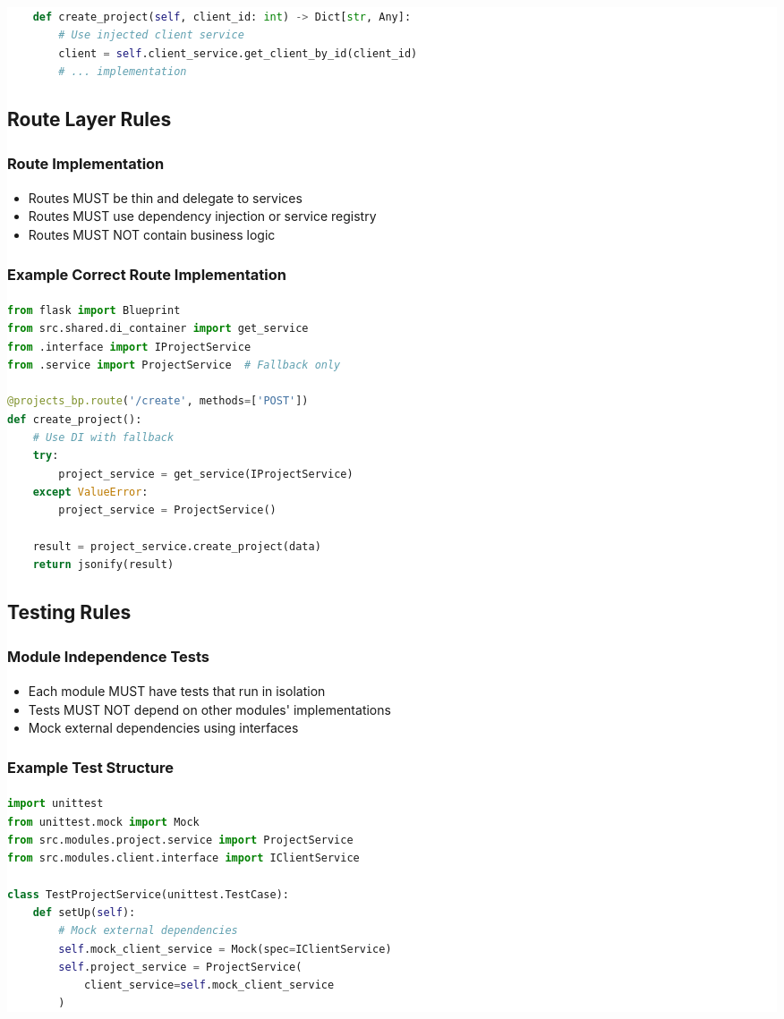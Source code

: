 ```python
    def create_project(self, client_id: int) -> Dict[str, Any]:
        # Use injected client service
        client = self.client_service.get_client_by_id(client_id)
        # ... implementation
```

## Route Layer Rules

### Route Implementation
- Routes MUST be thin and delegate to services
- Routes MUST use dependency injection or service registry
- Routes MUST NOT contain business logic

### Example Correct Route Implementation
```python
from flask import Blueprint
from src.shared.di_container import get_service
from .interface import IProjectService
from .service import ProjectService  # Fallback only

@projects_bp.route('/create', methods=['POST'])
def create_project():
    # Use DI with fallback
    try:
        project_service = get_service(IProjectService)
    except ValueError:
        project_service = ProjectService()
    
    result = project_service.create_project(data)
    return jsonify(result)
```

## Testing Rules

### Module Independence Tests
- Each module MUST have tests that run in isolation
- Tests MUST NOT depend on other modules' implementations
- Mock external dependencies using interfaces

### Example Test Structure
```python
import unittest
from unittest.mock import Mock
from src.modules.project.service import ProjectService
from src.modules.client.interface import IClientService

class TestProjectService(unittest.TestCase):
    def setUp(self):
        # Mock external dependencies
        self.mock_client_service = Mock(spec=IClientService)
        self.project_service = ProjectService(
            client_service=self.mock_client_service
        )
```
